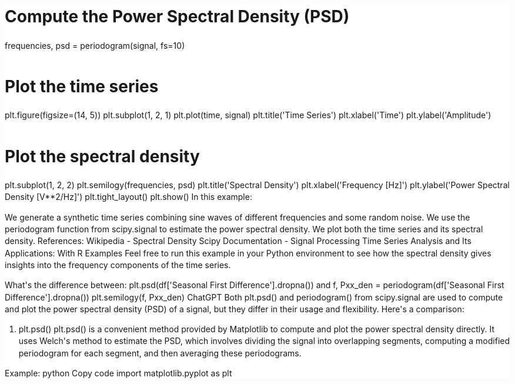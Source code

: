 # Compute the Power Spectral Density (PSD)
frequencies, psd = periodogram(signal, fs=10)

# Plot the time series
plt.figure(figsize=(14, 5))
plt.subplot(1, 2, 1)
plt.plot(time, signal)
plt.title('Time Series')
plt.xlabel('Time')
plt.ylabel('Amplitude')

# Plot the spectral density
plt.subplot(1, 2, 2)
plt.semilogy(frequencies, psd)
plt.title('Spectral Density')
plt.xlabel('Frequency [Hz]')
plt.ylabel('Power Spectral Density [V**2/Hz]')
plt.tight_layout()
plt.show()
In this example:

We generate a synthetic time series combining sine waves of different frequencies and some random noise.
We use the periodogram function from scipy.signal to estimate the power spectral density.
We plot both the time series and its spectral density.
References:
Wikipedia - Spectral Density
Scipy Documentation - Signal Processing
Time Series Analysis and Its Applications: With R Examples
Feel free to run this example in your Python environment to see how the spectral density gives insights into the frequency components of the time series.

What's the difference between:
plt.psd(df['Seasonal First Difference'].dropna())
and
f, Pxx_den = periodogram(df['Seasonal First Difference'].dropna())
plt.semilogy(f, Pxx_den)
ChatGPT
Both plt.psd() and periodogram() from scipy.signal are used to compute and plot the power spectral density (PSD) of a signal, but they differ in their usage and flexibility. Here's a comparison:

1. plt.psd()
plt.psd() is a convenient method provided by Matplotlib to compute and plot the power spectral density directly. It uses Welch's method to estimate the PSD, which involves dividing the signal into overlapping segments, computing a modified periodogram for each segment, and then averaging these periodograms.

Example:
python
Copy code
import matplotlib.pyplot as plt
